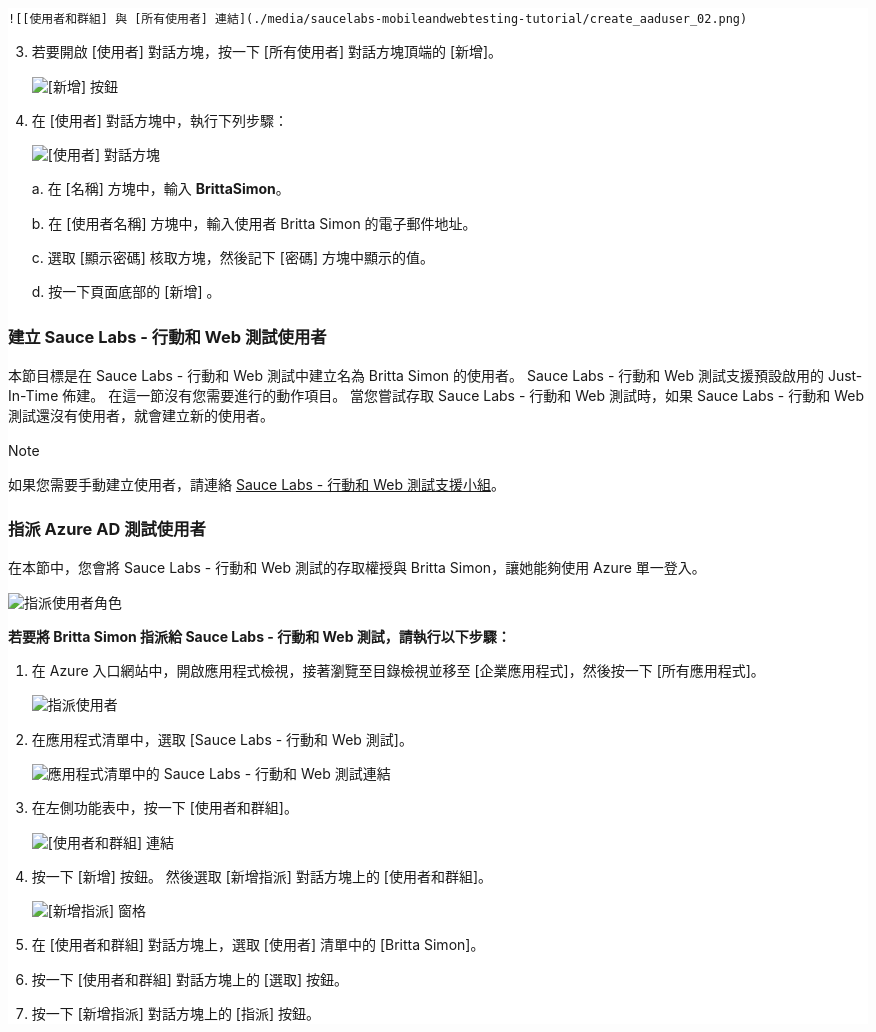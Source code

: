     ![[使用者和群組] 與 [所有使用者] 連結](./media/saucelabs-mobileandwebtesting-tutorial/create_aaduser_02.png)

3. 若要開啟 [使用者] 對話方塊，按一下 [所有使用者] 對話方塊頂端的 [新增]。

    ![[新增] 按鈕](./media/saucelabs-mobileandwebtesting-tutorial/create_aaduser_03.png)

4. 在 [使用者] 對話方塊中，執行下列步驟：

    ![[使用者] 對話方塊](./media/saucelabs-mobileandwebtesting-tutorial/create_aaduser_04.png)

    a. 在 [名稱] 方塊中，輸入 **BrittaSimon**。

    b. 在 [使用者名稱] 方塊中，輸入使用者 Britta Simon 的電子郵件地址。

    c. 選取 [顯示密碼] 核取方塊，然後記下 [密碼] 方塊中顯示的值。

    d. 按一下頁面底部的 [新增] 。
  
### <a name="create-a-sauce-labs---mobile-and-web-testing-test-user"></a>建立 Sauce Labs - 行動和 Web 測試使用者

本節目標是在 Sauce Labs - 行動和 Web 測試中建立名為 Britta Simon 的使用者。 Sauce Labs - 行動和 Web 測試支援預設啟用的 Just-In-Time 佈建。 在這一節沒有您需要進行的動作項目。 當您嘗試存取 Sauce Labs - 行動和 Web 測試時，如果 Sauce Labs - 行動和 Web 測試還沒有使用者，就會建立新的使用者。
>[!Note]
>如果您需要手動建立使用者，請連絡 [Sauce Labs - 行動和 Web 測試支援小組](mailto:support@saucelabs.com)。

### <a name="assign-the-azure-ad-test-user"></a>指派 Azure AD 測試使用者

在本節中，您會將 Sauce Labs - 行動和 Web 測試的存取權授與 Britta Simon，讓她能夠使用 Azure 單一登入。

![指派使用者角色][200]

**若要將 Britta Simon 指派給 Sauce Labs - 行動和 Web 測試，請執行以下步驟：**

1. 在 Azure 入口網站中，開啟應用程式檢視，接著瀏覽至目錄檢視並移至 [企業應用程式]，然後按一下 [所有應用程式]。

    ![指派使用者][201]

2. 在應用程式清單中，選取 [Sauce Labs - 行動和 Web 測試]。

    ![應用程式清單中的 Sauce Labs - 行動和 Web 測試連結](./media/saucelabs-mobileandwebtesting-tutorial/tutorial_saucelabs_app.png)  

3. 在左側功能表中，按一下 [使用者和群組]。

    ![[使用者和群組] 連結][202]

4. 按一下 [新增] 按鈕。 然後選取 [新增指派] 對話方塊上的 [使用者和群組]。

    ![[新增指派] 窗格][203]

5. 在 [使用者和群組] 對話方塊上，選取 [使用者] 清單中的 [Britta Simon]。

6. 按一下 [使用者和群組] 對話方塊上的 [選取] 按鈕。

7. 按一下 [新增指派] 對話方塊上的 [指派] 按鈕。


[1]: ./media/saucelabs-mobileandwebtesting-tutorial/tutorial_general_01.png
[2]: ./media/saucelabs-mobileandwebtesting-tutorial/tutorial_general_02.png
[3]: ./media/saucelabs-mobileandwebtesting-tutorial/tutorial_general_03.png
[4]: ./media/saucelabs-mobileandwebtesting-tutorial/tutorial_general_04.png
[100]: ./media/saucelabs-mobileandwebtesting-tutorial/tutorial_general_100.png
[200]: ./media/saucelabs-mobileandwebtesting-tutorial/tutorial_general_200.png
[201]: ./media/saucelabs-mobileandwebtesting-tutorial/tutorial_general_201.png
[202]: ./media/saucelabs-mobileandwebtesting-tutorial/tutorial_general_202.png
[203]: ./media/saucelabs-mobileandwebtesting-tutorial/tutorial_general_203.png